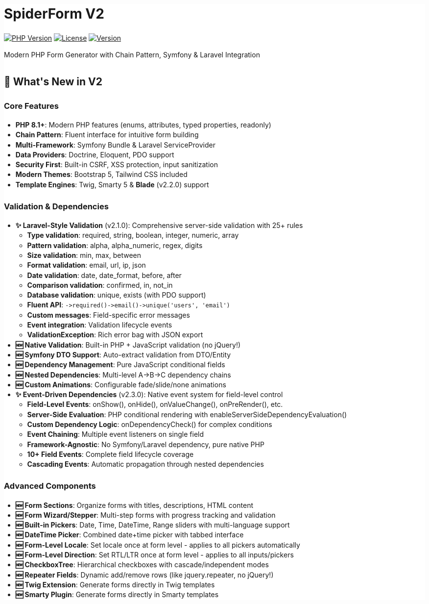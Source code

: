 # SpiderForm V2

[![PHP Version](https://img.shields.io/badge/php-%3E%3D8.1-blue.svg)](https://php.net)
[![License](https://img.shields.io/badge/license-MIT-green.svg)](LICENSE)
[![Version](https://img.shields.io/badge/version-2.3.0-blue.svg)](CHANGELOG.md)

Modern PHP Form Generator with Chain Pattern, Symfony & Laravel Integration

## 🎯 What's New in V2

### Core Features
- **PHP 8.1+**: Modern PHP features (enums, attributes, typed properties, readonly)
- **Chain Pattern**: Fluent interface for intuitive form building
- **Multi-Framework**: Symfony Bundle & Laravel ServiceProvider
- **Data Providers**: Doctrine, Eloquent, PDO support
- **Security First**: Built-in CSRF, XSS protection, input sanitization
- **Modern Themes**: Bootstrap 5, Tailwind CSS included
- **Template Engines**: Twig, Smarty 5 & **Blade** (v2.2.0) support

### Validation & Dependencies
- **✨ Laravel-Style Validation** (v2.1.0): Comprehensive server-side validation with 25+ rules
    - **Type validation**: required, string, boolean, integer, numeric, array
    - **Pattern validation**: alpha, alpha_numeric, regex, digits
    - **Size validation**: min, max, between
    - **Format validation**: email, url, ip, json
    - **Date validation**: date, date_format, before, after
    - **Comparison validation**: confirmed, in, not_in
    - **Database validation**: unique, exists (with PDO support)
    - **Fluent API**: `->required()->email()->unique('users', 'email')`
    - **Custom messages**: Field-specific error messages
    - **Event integration**: Validation lifecycle events
    - **ValidationException**: Rich error bag with JSON export
- **🆕 Native Validation**: Built-in PHP + JavaScript validation (no jQuery!)
- **🆕 Symfony DTO Support**: Auto-extract validation from DTO/Entity
- **🆕 Dependency Management**: Pure JavaScript conditional fields
- **🆕 Nested Dependencies**: Multi-level A→B→C dependency chains
- **🆕 Custom Animations**: Configurable fade/slide/none animations
- **✨ Event-Driven Dependencies** (v2.3.0): Native event system for field-level control
    - **Field-Level Events**: onShow(), onHide(), onValueChange(), onPreRender(), etc.
    - **Server-Side Evaluation**: PHP conditional rendering with enableServerSideDependencyEvaluation()
    - **Custom Dependency Logic**: onDependencyCheck() for complex conditions
    - **Event Chaining**: Multiple event listeners on single field
    - **Framework-Agnostic**: No Symfony/Laravel dependency, pure native PHP
    - **10+ Field Events**: Complete field lifecycle coverage
    - **Cascading Events**: Automatic propagation through nested dependencies

### Advanced Components
- **🆕 Form Sections**: Organize forms with titles, descriptions, HTML content
- **🆕 Form Wizard/Stepper**: Multi-step forms with progress tracking and validation
- **🆕 Built-in Pickers**: Date, Time, DateTime, Range sliders with multi-language support
- **🆕 DateTime Picker**: Combined date+time picker with tabbed interface
- **🆕 Form-Level Locale**: Set locale once at form level - applies to all pickers automatically
- **🆕 Form-Level Direction**: Set RTL/LTR once at form level - applies to all inputs/pickers
- **🆕 CheckboxTree**: Hierarchical checkboxes with cascade/independent modes
- **🆕 Repeater Fields**: Dynamic add/remove rows (like jquery.repeater, no jQuery!)
- **🆕 Twig Extension**: Generate forms directly in Twig templates
- **🆕 Smarty Plugin**: Generate forms directly in Smarty templates
